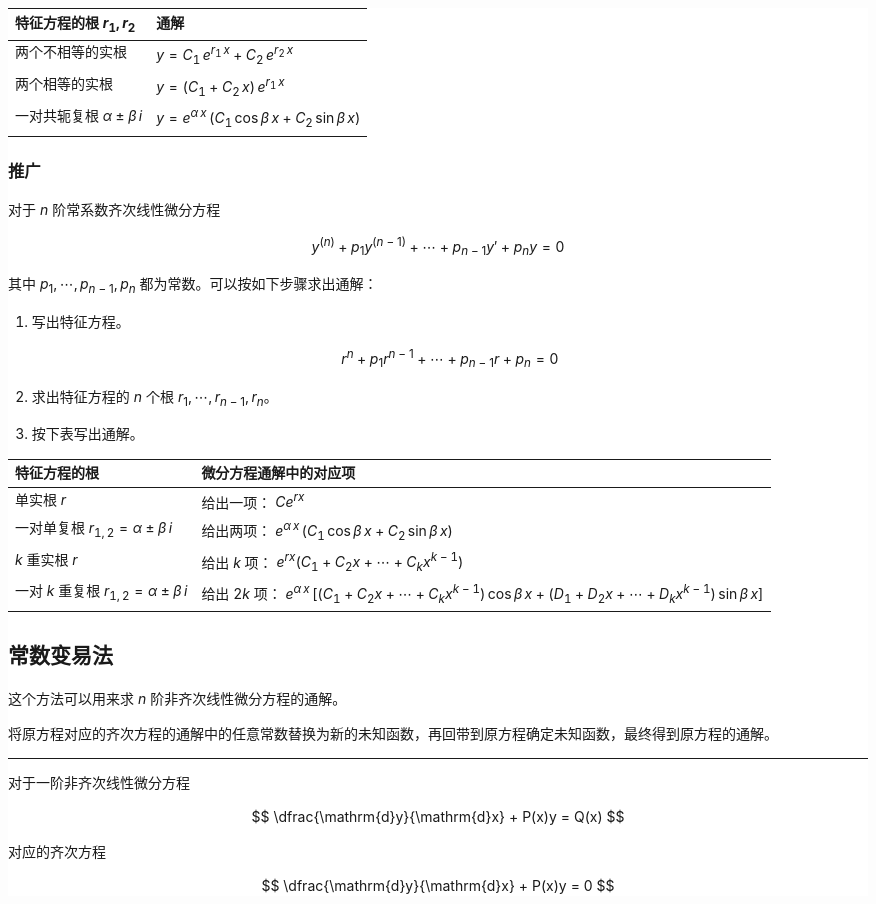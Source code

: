 | 特征方程的根 $r_1, r_2$          | 通解                                                           |
| :------------------------- | :----------------------------------------------------------- |
| 两个不相等的实根                   | $y = C_1\,e^{r_1\,x} + C_2\,e^{r_2\,x}$                      |
| 两个相等的实根                    | $y = (C_1 + C_2\,x)\,e^{r_1\,x}$                             |
| 一对共轭复根 $\alpha\pm\beta\,i$ | $y = e^{\alpha\,x}\,(C_1\,\cos\beta\,x + C_2\,\sin\beta\,x)$ |

### 推广

对于 $n$ 阶常系数齐次线性微分方程

$$
y^{(n)} + p_1y^{(n - 1)} + \cdots + p_{n - 1}y' + p_ny = 0
$$

其中 $p_1, \cdots, p_{n - 1}, p_n$ 都为常数。可以按如下步骤求出通解：

1. 写出特征方程。

    $$
    r^n + p_1r^{n - 1} + \cdots + p_{n - 1}r + p_n = 0
    $$

2. 求出特征方程的 $n$ 个根 $r_1, \cdots, r_{n - 1}, r_n$。
3. 按下表写出通解。

|特征方程的根                                    |微分方程通解中的对应项                                                |
|:---------------------------------------------|:-----------------------------------------------------------------|
|单实根 $r$                                     |给出一项： $Ce^{rx}$                                                |
|一对单复根 $r_{1, 2} = \alpha\pm\beta\,i$       |给出两项： $e^{\alpha\,x}\,(C_1\,\cos\beta\,x + C_2\,\sin\beta\,x)$ |
| $k$ 重实根 $r$                                |给出 $k$ 项： $e^{rx}(C_1 + C_2x + \cdots + C_kx^{k - 1})$          |
|一对 $k$ 重复根 $r_{1, 2} = \alpha\pm\beta\,i$  |给出 $2k$ 项： $e^{\alpha\,x}\,\left[(C_1 + C_2x + \cdots + C_kx^{k - 1})\,\cos\beta\,x + (D_1 + D_2x + \cdots + D_kx^{k - 1})\,\sin\beta\,x\right]$ |

## 常数变易法

这个方法可以用来求 $n$ 阶非齐次线性微分方程的通解。

将原方程对应的齐次方程的通解中的任意常数替换为新的未知函数，再回带到原方程确定未知函数，最终得到原方程的通解。

---

对于一阶非齐次线性微分方程

$$
\dfrac{\mathrm{d}y}{\mathrm{d}x} + P(x)y = Q(x)
$$

对应的齐次方程

$$
\dfrac{\mathrm{d}y}{\mathrm{d}x} + P(x)y = 0
$$
